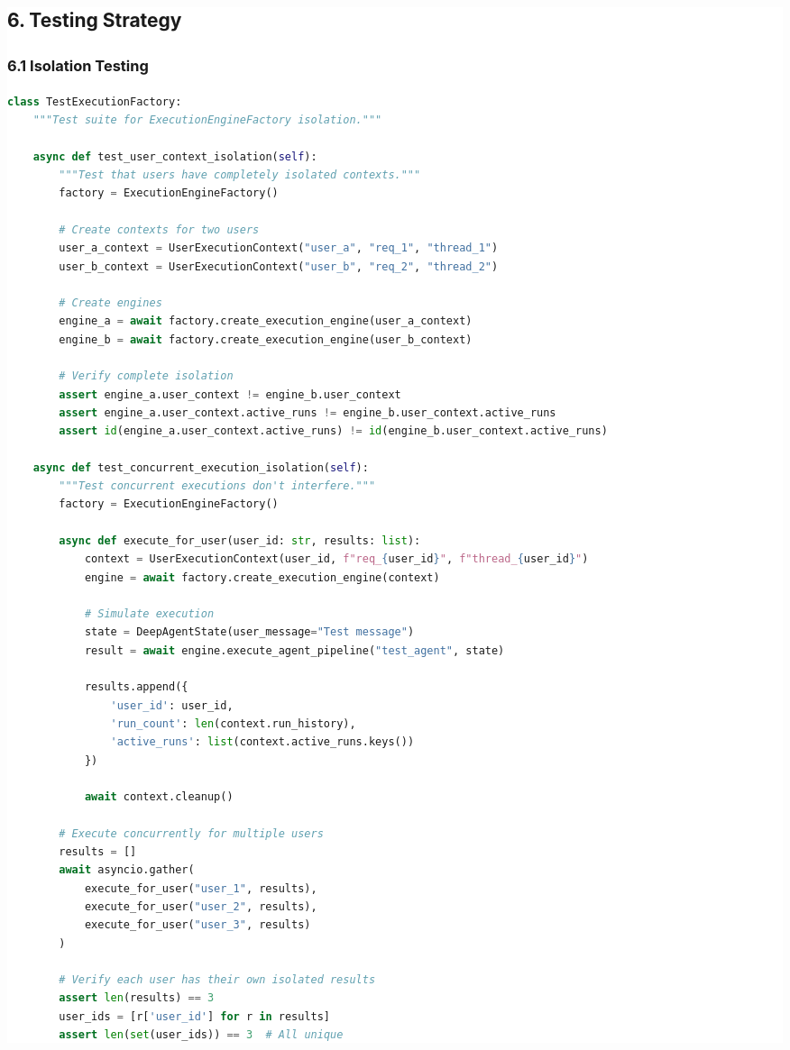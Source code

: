 ## 6. Testing Strategy

### 6.1 Isolation Testing

```python
class TestExecutionFactory:
    """Test suite for ExecutionEngineFactory isolation."""
    
    async def test_user_context_isolation(self):
        """Test that users have completely isolated contexts."""
        factory = ExecutionEngineFactory()
        
        # Create contexts for two users
        user_a_context = UserExecutionContext("user_a", "req_1", "thread_1")
        user_b_context = UserExecutionContext("user_b", "req_2", "thread_2")
        
        # Create engines
        engine_a = await factory.create_execution_engine(user_a_context)
        engine_b = await factory.create_execution_engine(user_b_context)
        
        # Verify complete isolation
        assert engine_a.user_context != engine_b.user_context
        assert engine_a.user_context.active_runs != engine_b.user_context.active_runs
        assert id(engine_a.user_context.active_runs) != id(engine_b.user_context.active_runs)
        
    async def test_concurrent_execution_isolation(self):
        """Test concurrent executions don't interfere."""
        factory = ExecutionEngineFactory()
        
        async def execute_for_user(user_id: str, results: list):
            context = UserExecutionContext(user_id, f"req_{user_id}", f"thread_{user_id}")
            engine = await factory.create_execution_engine(context)
            
            # Simulate execution
            state = DeepAgentState(user_message="Test message")
            result = await engine.execute_agent_pipeline("test_agent", state)
            
            results.append({
                'user_id': user_id,
                'run_count': len(context.run_history),
                'active_runs': list(context.active_runs.keys())
            })
            
            await context.cleanup()
        
        # Execute concurrently for multiple users
        results = []
        await asyncio.gather(
            execute_for_user("user_1", results),
            execute_for_user("user_2", results),
            execute_for_user("user_3", results)
        )
        
        # Verify each user has their own isolated results
        assert len(results) == 3
        user_ids = [r['user_id'] for r in results]
        assert len(set(user_ids)) == 3  # All unique
```
